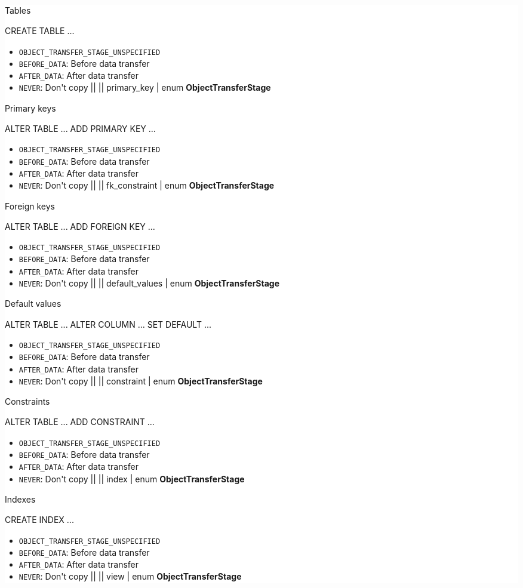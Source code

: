 Tables

CREATE TABLE ...

- `OBJECT_TRANSFER_STAGE_UNSPECIFIED`
- `BEFORE_DATA`: Before data transfer
- `AFTER_DATA`: After data transfer
- `NEVER`: Don't copy ||
|| primary_key | enum **ObjectTransferStage**

Primary keys

ALTER TABLE ... ADD PRIMARY KEY ...

- `OBJECT_TRANSFER_STAGE_UNSPECIFIED`
- `BEFORE_DATA`: Before data transfer
- `AFTER_DATA`: After data transfer
- `NEVER`: Don't copy ||
|| fk_constraint | enum **ObjectTransferStage**

Foreign keys

ALTER TABLE ... ADD FOREIGN KEY ...

- `OBJECT_TRANSFER_STAGE_UNSPECIFIED`
- `BEFORE_DATA`: Before data transfer
- `AFTER_DATA`: After data transfer
- `NEVER`: Don't copy ||
|| default_values | enum **ObjectTransferStage**

Default values

ALTER TABLE ... ALTER COLUMN ... SET DEFAULT ...

- `OBJECT_TRANSFER_STAGE_UNSPECIFIED`
- `BEFORE_DATA`: Before data transfer
- `AFTER_DATA`: After data transfer
- `NEVER`: Don't copy ||
|| constraint | enum **ObjectTransferStage**

Constraints

ALTER TABLE ... ADD CONSTRAINT ...

- `OBJECT_TRANSFER_STAGE_UNSPECIFIED`
- `BEFORE_DATA`: Before data transfer
- `AFTER_DATA`: After data transfer
- `NEVER`: Don't copy ||
|| index | enum **ObjectTransferStage**

Indexes

CREATE INDEX ...

- `OBJECT_TRANSFER_STAGE_UNSPECIFIED`
- `BEFORE_DATA`: Before data transfer
- `AFTER_DATA`: After data transfer
- `NEVER`: Don't copy ||
|| view | enum **ObjectTransferStage**
